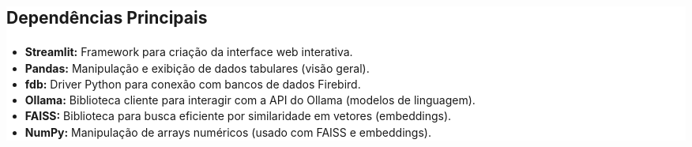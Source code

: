 ## Dependências Principais

*   **Streamlit:** Framework para criação da interface web interativa.
*   **Pandas:** Manipulação e exibição de dados tabulares (visão geral).
*   **fdb:** Driver Python para conexão com bancos de dados Firebird.
*   **Ollama:** Biblioteca cliente para interagir com a API do Ollama (modelos de linguagem).
*   **FAISS:** Biblioteca para busca eficiente por similaridade em vetores (embeddings).
*   **NumPy:** Manipulação de arrays numéricos (usado com FAISS e embeddings). 